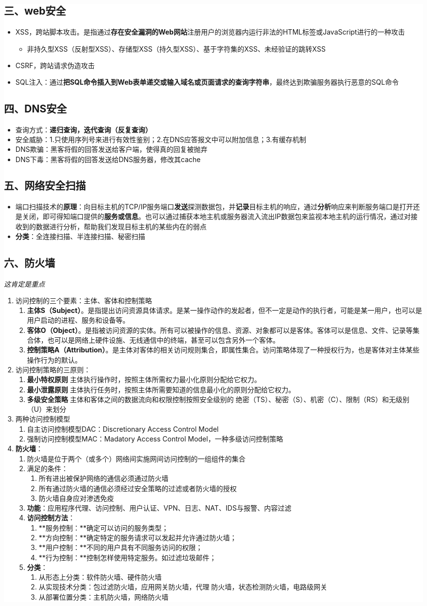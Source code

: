 ## 三、web安全  

- XSS，跨站脚本攻击。是指通过**存在安全漏洞的Web网站**注册用户的浏览器内运行非法的HTML标签或JavaScript进行的一种攻击  
  - 非持久型XSS（反射型XSS）、存储型XSS（持久型XSS）、基于字符集的XSS、未经验证的跳转XSS  
- CSRF，跨站请求伪造攻击  



- SQL注入：通过**把SQL命令插入到Web表单递交或输入域名或页面请求的查询字符串**，最终达到欺骗服务器执行恶意的SQL命令  

## 四、DNS安全  

- 查询方式：**递归查询，迭代查询（反复查询）**  
- 安全威胁：1.只使用序列号来进行有效性鉴别；2.在DNS应答报文中可以附加信息；3.有缓存机制
- DNS欺骗：黑客将假的回答发送给客户端，使得真的回复被抛弃  
- DNS下毒：黑客将假的回答发送给DNS服务器，修改其cache

## 五、网络安全扫描  

- 端口扫描技术的**原理**：向目标主机的TCP/IP服务端口**发送**探测数据包，并**记录**目标主机的响应，通过**分析**响应来判断服务端口是打开还是关闭，即可得知端口提供的**服务或信息**。也可以通过捕获本地主机或服务器流入流出IP数据包来监视本地主机的运行情况，通过对接收到的数据进行分析，帮助我们发现目标主机的某些内在的弱点  
- **分类**：全连接扫描、半连接扫描、秘密扫描

## 六、防火墙  

*这肯定是重点*  

1. 访问控制的三个要素：主体、客体和控制策略  
   1. **主体S（Subject）**。是指提出访问资源具体请求。是某一操作动作的发起者，但不一定是动作的执行者，可能是某一用户，也可以是用户启动的进程、服务和设备等。  
   2. **客体O（Object）**。是指被访问资源的实体。所有可以被操作的信息、资源、对象都可以是客体。客体可以是信息、文件、记录等集合体，也可以是网络上硬件设施、无线通信中的终端，甚至可以包含另外一个客体。  
   3. **控制策略A（Attribution）**。是主体对客体的相关访问规则集合，即属性集合。访问策略体现了一种授权行为，也是客体对主体某些操作行为的默认。  
2. 访问控制策略的三原则：
   1. **最小特权原则**  主体执行操作时，按照主体所需权力最小化原则分配给它权力。
   2. **最小泄露原则**  主体执行任务时，按照主体所需要知道的信息最小化的原则分配给它权力。
   3. **多级安全策略**  主体和客体之间的数据流向和权限控制按照安全级别的 绝密（TS）、秘密（S）、机密（C）、限制（RS）和无级别（U）来划分  
3. 两种访问控制模型  
   1. 自主访问控制模型DAC：Discretionary Access Control Model  
   2. 强制访问控制模型MAC：Madatory Access Control Model，一种多级访问控制策略  
4. **防火墙**：
   1. 防火墙是位于两个（或多个）网络间实施网间访问控制的一组组件的集合  
   2. 满足的条件：
      1. 所有进出被保护网络的通信必须通过防火墙  
      2. 所有通过防火墙的通信必须经过安全策略的过滤或者防火墙的授权  
      3. 防火墙自身应对渗透免疫  
   3. **功能**：应用程序代理、访问控制、用户认证、VPN、日志、NAT、IDS与报警、内容过滤  
   4. **访问控制方法**：
      1. **服务控制：**确定可以访问的服务类型；  
      2. **方向控制：**确定特定的服务请求可以发起并允许通过防火墙；
      3. **用户控制：**不同的用户具有不同服务访问的权限；  
      4. **行为控制：**控制怎样使用特定服务。如过滤垃圾邮件；
   5. **分类**：
      1. 从形态上分类：软件防火墙、硬件防火墙  
      2. 从实现技术分类：包过滤防火墙，应用网关防火墙，代理 防火墙，状态检测防火墙，电路级网关  
      3. 从部署位置分类：主机防火墙，网络防火墙  
